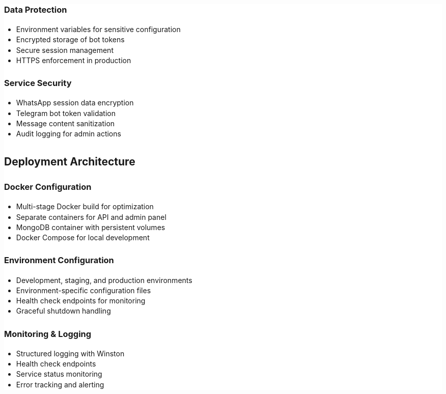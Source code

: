 ### Data Protection
- Environment variables for sensitive configuration
- Encrypted storage of bot tokens
- Secure session management
- HTTPS enforcement in production

### Service Security
- WhatsApp session data encryption
- Telegram bot token validation
- Message content sanitization
- Audit logging for admin actions

## Deployment Architecture

### Docker Configuration
- Multi-stage Docker build for optimization
- Separate containers for API and admin panel
- MongoDB container with persistent volumes
- Docker Compose for local development

### Environment Configuration
- Development, staging, and production environments
- Environment-specific configuration files
- Health check endpoints for monitoring
- Graceful shutdown handling

### Monitoring & Logging
- Structured logging with Winston
- Health check endpoints
- Service status monitoring
- Error tracking and alerting